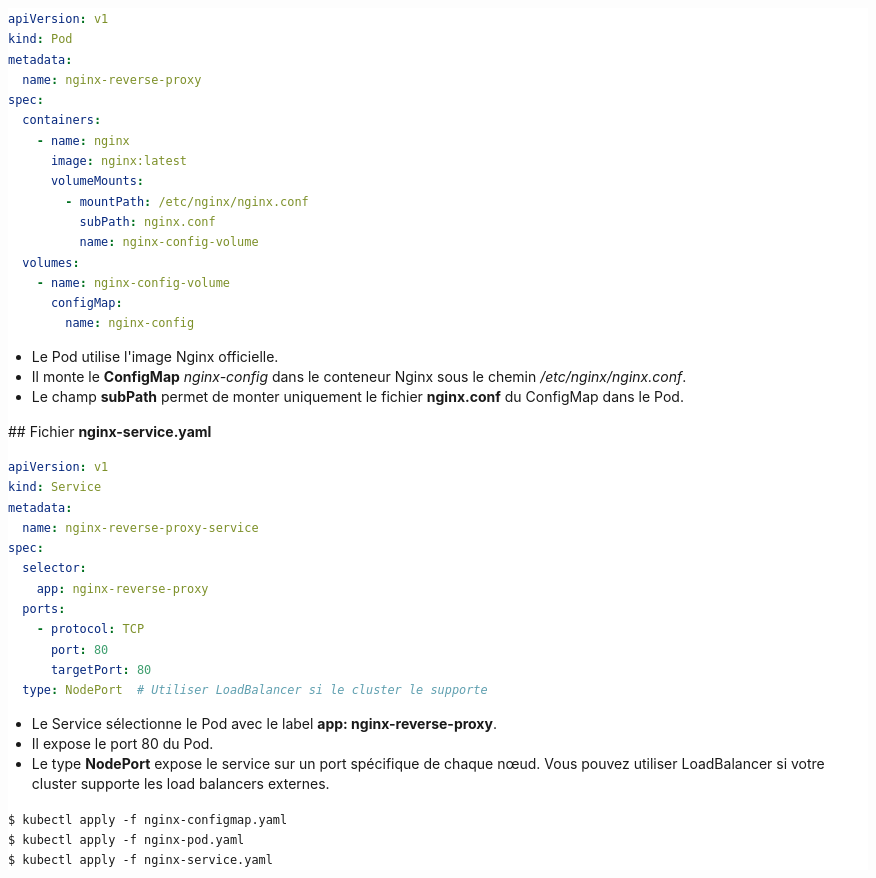 ```yml
apiVersion: v1
kind: Pod
metadata:
  name: nginx-reverse-proxy
spec:
  containers:
    - name: nginx
      image: nginx:latest
      volumeMounts:
        - mountPath: /etc/nginx/nginx.conf
          subPath: nginx.conf
          name: nginx-config-volume
  volumes:
    - name: nginx-config-volume
      configMap:
        name: nginx-config
```

- Le Pod utilise l'image Nginx officielle.
- Il monte le **ConfigMap** _nginx-config_ dans le conteneur Nginx sous le chemin _/etc/nginx/nginx.conf_.
- Le champ **subPath** permet de monter uniquement le fichier **nginx.conf** du ConfigMap dans le Pod.

## Fichier **nginx-service.yaml**


```yml
apiVersion: v1
kind: Service
metadata:
  name: nginx-reverse-proxy-service
spec:
  selector:
    app: nginx-reverse-proxy
  ports:
    - protocol: TCP
      port: 80
      targetPort: 80
  type: NodePort  # Utiliser LoadBalancer si le cluster le supporte

```

- Le Service sélectionne le Pod avec le label **app: nginx-reverse-proxy**.
- Il expose le port 80 du Pod.
- Le type **NodePort** expose le service sur un port spécifique de chaque nœud. Vous pouvez utiliser LoadBalancer si votre cluster supporte les load balancers externes.

```
$ kubectl apply -f nginx-configmap.yaml
$ kubectl apply -f nginx-pod.yaml
$ kubectl apply -f nginx-service.yaml
```
